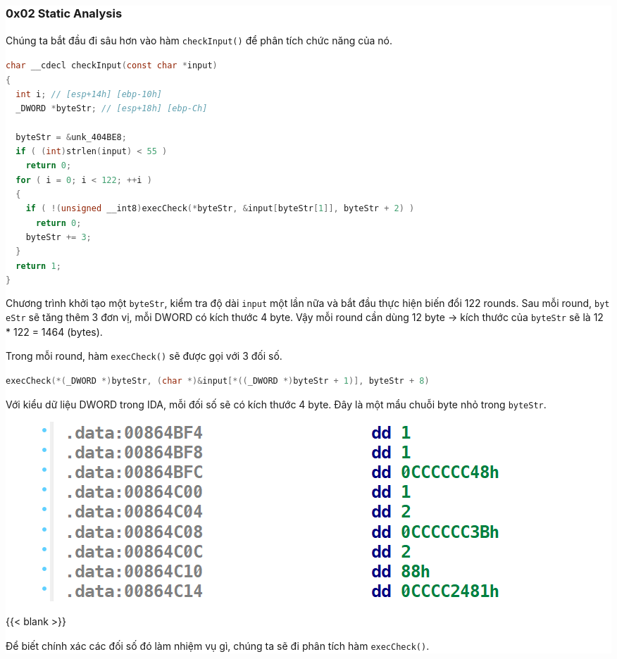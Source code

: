 ### 0x02 Static Analysis

Chúng ta bắt đầu đi sâu hơn vào hàm `checkInput()` để phân tích chức năng của nó.

```c
char __cdecl checkInput(const char *input)
{
  int i; // [esp+14h] [ebp-10h]
  _DWORD *byteStr; // [esp+18h] [ebp-Ch]

  byteStr = &unk_404BE8;
  if ( (int)strlen(input) < 55 )
    return 0;
  for ( i = 0; i < 122; ++i )
  {
    if ( !(unsigned __int8)execCheck(*byteStr, &input[byteStr[1]], byteStr + 2) )
      return 0;
    byteStr += 3;
  }
  return 1;
}
```

Chương trình khởi tạo một `byteStr`, kiểm tra độ dài `input` một lần nữa và bắt đầu thực hiện biến đổi 122 rounds. Sau mỗi round, `byteStr` sẽ tăng thêm 3 đơn vị, mỗi DWORD có kích thước 4 byte. Vậy mỗi round cần dùng 12 byte &rarr; kích thước của `byteStr` sẽ là 12 * 122 = 1464 (bytes).

Trong mỗi round, hàm `execCheck()` sẽ được gọi với 3 đối số. 

```c
execCheck(*(_DWORD *)byteStr, (char *)&input[*((_DWORD *)byteStr + 1)], byteStr + 8)
```

Với kiểu dữ liệu DWORD trong IDA, mỗi đối số sẽ có kích thước 4 byte. Đây là một mẩu chuỗi byte nhỏ trong `byteStr`.

<img src="./imgs/1.png"/>

{{< blank >}}

Để biết chính xác các đối số đó làm nhiệm vụ gì, chúng ta sẽ đi phân tích hàm `execCheck()`.
